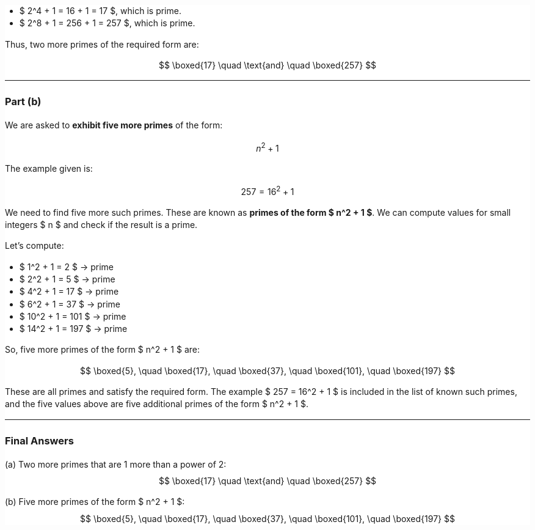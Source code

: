 - $ 2^4 + 1 = 16 + 1 = 17 $, which is prime.
- $ 2^8 + 1 = 256 + 1 = 257 $, which is prime.

Thus, two more primes of the required form are:

$$
\boxed{17} \quad \text{and} \quad \boxed{257}
$$

---

### **Part (b)**

We are asked to **exhibit five more primes** of the form:

$$
n^2 + 1
$$

The example given is:

$$
257 = 16^2 + 1
$$

We need to find five more such primes. These are known as **primes of the form $ n^2 + 1 $**. We can compute values for small integers $ n $ and check if the result is a prime.

Let’s compute:

- $ 1^2 + 1 = 2 $ → prime
- $ 2^2 + 1 = 5 $ → prime
- $ 4^2 + 1 = 17 $ → prime
- $ 6^2 + 1 = 37 $ → prime
- $ 10^2 + 1 = 101 $ → prime
- $ 14^2 + 1 = 197 $ → prime

So, five more primes of the form $ n^2 + 1 $ are:

$$
\boxed{5}, \quad \boxed{17}, \quad \boxed{37}, \quad \boxed{101}, \quad \boxed{197}
$$

These are all primes and satisfy the required form. The example $ 257 = 16^2 + 1 $ is included in the list of known such primes, and the five values above are five additional primes of the form $ n^2 + 1 $.

---

### **Final Answers**

(a) Two more primes that are 1 more than a power of 2:  
$$
\boxed{17} \quad \text{and} \quad \boxed{257}
$$

(b) Five more primes of the form $ n^2 + 1 $:  
$$
\boxed{5}, \quad \boxed{17}, \quad \boxed{37}, \quad \boxed{101}, \quad \boxed{197}
$$